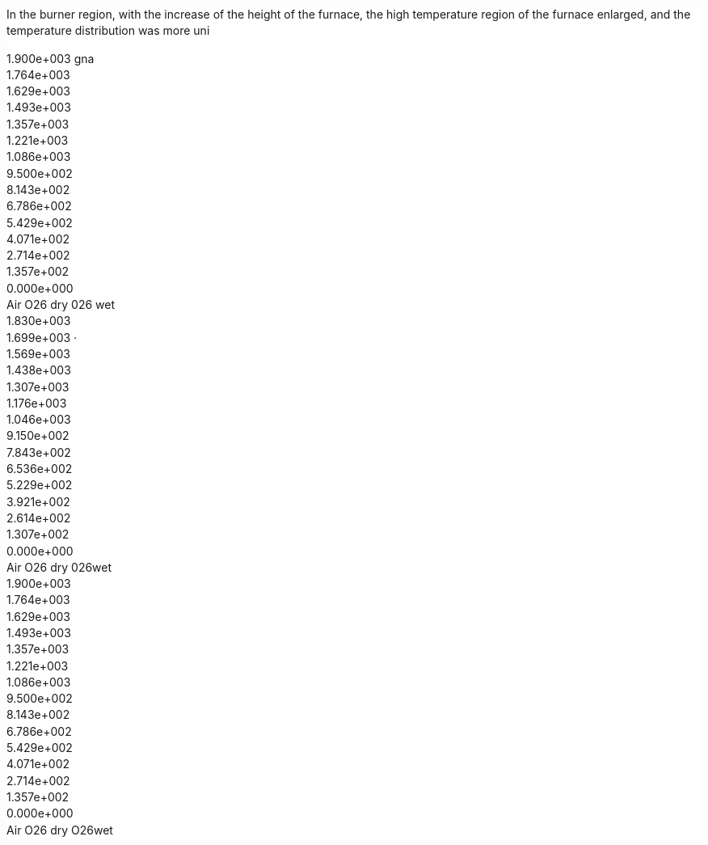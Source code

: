 In the burner region, with the increase of the height of the furnace, the high temperature region of the furnace enlarged, and the temperature distribution was more uni

1.900e+003 gna   
1.764e+003   
1.629e+003   
1.493e+003   
1.357e+003   
1.221e+003   
1.086e+003   
9.500e+002   
8.143e+002   
6.786e+002   
5.429e+002   
4.071e+002   
2.714e+002   
1.357e+002   
0.000e+000   
Air O26 dry 026 wet   
1.830e+003   
1.699e+003 ·   
1.569e+003   
1.438e+003   
1.307e+003   
1.176e+003   
1.046e+003   
9.150e+002   
7.843e+002   
6.536e+002   
5.229e+002   
3.921e+002   
2.614e+002   
1.307e+002   
0.000e+000   
Air O26 dry 026wet   
1.900e+003   
1.764e+003   
1.629e+003   
1.493e+003   
1.357e+003   
1.221e+003   
1.086e+003   
9.500e+002   
8.143e+002   
6.786e+002   
5.429e+002   
4.071e+002   
2.714e+002   
1.357e+002   
0.000e+000   
Air O26 dry O26wet
